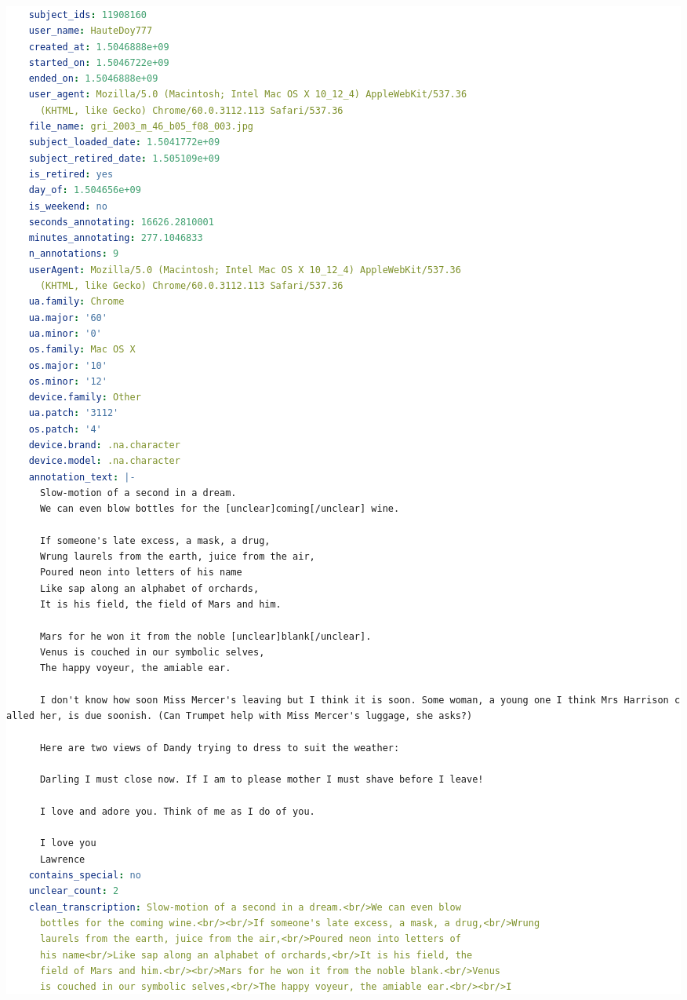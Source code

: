 ```yaml
    subject_ids: 11908160
    user_name: HauteDoy777
    created_at: 1.5046888e+09
    started_on: 1.5046722e+09
    ended_on: 1.5046888e+09
    user_agent: Mozilla/5.0 (Macintosh; Intel Mac OS X 10_12_4) AppleWebKit/537.36
      (KHTML, like Gecko) Chrome/60.0.3112.113 Safari/537.36
    file_name: gri_2003_m_46_b05_f08_003.jpg
    subject_loaded_date: 1.5041772e+09
    subject_retired_date: 1.505109e+09
    is_retired: yes
    day_of: 1.504656e+09
    is_weekend: no
    seconds_annotating: 16626.2810001
    minutes_annotating: 277.1046833
    n_annotations: 9
    userAgent: Mozilla/5.0 (Macintosh; Intel Mac OS X 10_12_4) AppleWebKit/537.36
      (KHTML, like Gecko) Chrome/60.0.3112.113 Safari/537.36
    ua.family: Chrome
    ua.major: '60'
    ua.minor: '0'
    os.family: Mac OS X
    os.major: '10'
    os.minor: '12'
    device.family: Other
    ua.patch: '3112'
    os.patch: '4'
    device.brand: .na.character
    device.model: .na.character
    annotation_text: |-
      Slow-motion of a second in a dream.
      We can even blow bottles for the [unclear]coming[/unclear] wine.

      If someone's late excess, a mask, a drug,
      Wrung laurels from the earth, juice from the air,
      Poured neon into letters of his name
      Like sap along an alphabet of orchards,
      It is his field, the field of Mars and him.

      Mars for he won it from the noble [unclear]blank[/unclear].
      Venus is couched in our symbolic selves,
      The happy voyeur, the amiable ear.

      I don't know how soon Miss Mercer's leaving but I think it is soon. Some woman, a young one I think Mrs Harrison called her, is due soonish. (Can Trumpet help with Miss Mercer's luggage, she asks?)

      Here are two views of Dandy trying to dress to suit the weather:

      Darling I must close now. If I am to please mother I must shave before I leave!

      I love and adore you. Think of me as I do of you.

      I love you
      Lawrence
    contains_special: no
    unclear_count: 2
    clean_transcription: Slow-motion of a second in a dream.<br/>We can even blow
      bottles for the coming wine.<br/><br/>If someone's late excess, a mask, a drug,<br/>Wrung
      laurels from the earth, juice from the air,<br/>Poured neon into letters of
      his name<br/>Like sap along an alphabet of orchards,<br/>It is his field, the
      field of Mars and him.<br/><br/>Mars for he won it from the noble blank.<br/>Venus
      is couched in our symbolic selves,<br/>The happy voyeur, the amiable ear.<br/><br/>I
```
